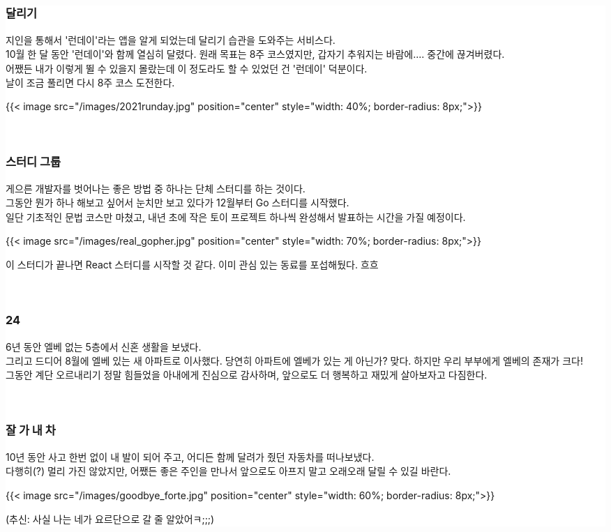 ### 달리기
지인을 통해서 '런데이'라는 앱을 알게 되었는데 달리기 습관을 도와주는 서비스다.  
10월 한 달 동안 '런데이'와 함께 열심히 달렸다. 원래 목표는 8주 코스였지만, 갑자기 추워지는 바람에.... 중간에 끊겨버렸다.  
어쨌든 내가 이렇게 뛸 수 있을지 몰랐는데 이 정도라도 할 수 있었던 건 '런데이' 덕분이다.   
날이 조금 풀리면 다시 8주 코스 도전한다.  

{{< image src="/images/2021runday.jpg" position="center" style="width: 40%; border-radius: 8px;">}}

<br/>

### 스터디 그룹
게으른 개발자를 벗어나는 좋은 방법 중 하나는 단체 스터디를 하는 것이다.  
그동안 뭔가 하나 해보고 싶어서 눈치만 보고 있다가 12월부터 Go 스터디를 시작했다.  
일단 기초적인 문법 코스만 마쳤고, 내년 초에 작은 토이 프로젝트 하나씩 완성해서 발표하는 시간을 가질 예정이다.  

{{< image src="/images/real_gopher.jpg" position="center" style="width: 70%; border-radius: 8px;">}}

이 스터디가 끝나면 React 스터디를 시작할 것 같다. 이미 관심 있는 동료를 포섭해뒀다. 흐흐  

<br/>

### 24
6년 동안 엘베 없는 5층에서 신혼 생활을 보냈다.  
그리고 드디어 8월에 엘베 있는 새 아파트로 이사했다. 당연히 아파트에 엘베가 있는 게 아닌가? 맞다. 하지만 우리 부부에게 엘베의 존재가 크다!  
그동안 계단 오르내리기 정말 힘들었을 아내에게 진심으로 감사하며, 앞으로도 더 행복하고 재밌게 살아보자고 다짐한다.  

<br/>

### 잘 가 내 차
10년 동안 사고 한번 없이 내 발이 되어 주고, 어디든 함께 달려가 줬던 자동차를 떠나보냈다.  
다행히(?) 멀리 가진 않았지만, 어쨌든 좋은 주인을 만나서 앞으로도 아프지 말고 오래오래 달릴 수 있길 바란다.  

{{< image src="/images/goodbye_forte.jpg" position="center" style="width: 60%; border-radius: 8px;">}}

(추신: 사실 나는 네가 요르단으로 갈 줄 알았어ㅋ;;;)  


